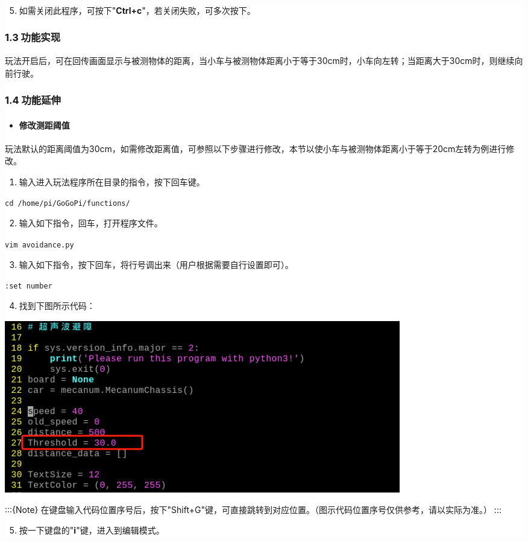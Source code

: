 5. 如需关闭此程序，可按下"**Ctrl+c**"，若关闭失败，可多次按下。

### 1.3 功能实现

玩法开启后，可在回传画面显示与被测物体的距离，当小车与被测物体距离小于等于30cm时，小车向左转；当距离大于30cm时，则继续向前行驶。

### 1.4 功能延伸

- #### 修改测距阈值

玩法默认的距离阈值为30cm，如需修改距离值，可参照以下步骤进行修改，本节以使小车与被测物体距离小于等于20cm左转为例进行修改。

1)  输入进入玩法程序所在目录的指令，按下回车键。

```commandline
cd /home/pi/GoGoPi/functions/
```

2)  输入如下指令，回车，打开程序文件。

```commandline
vim avoidance.py
```

3. 输入如下指令，按下回车，将行号调出来（用户根据需要自行设置即可）。

```commandline
:set number
```

4. 找到下图所示代码：

<img src="../_static/media/8.ai_vision_project/1.1/image12.png"  />

:::{Note}
在键盘输入代码位置序号后，按下"Shift+G"键，可直接跳转到对应位置。（图示代码位置序号仅供参考，请以实际为准。）
:::

5. 按一下键盘的"**i**"键，进入到编辑模式。
